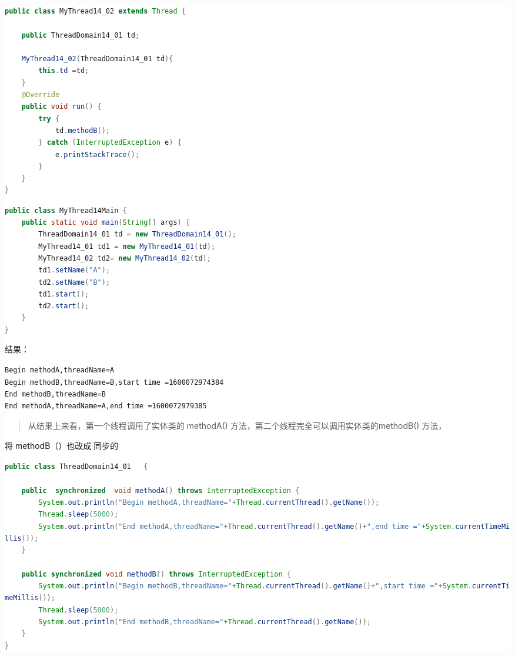 ```java
public class MyThread14_02 extends Thread {

    public ThreadDomain14_01 td;

    MyThread14_02(ThreadDomain14_01 td){
        this.td =td;
    }
    @Override
    public void run() {
        try {
            td.methodB();
        } catch (InterruptedException e) {
            e.printStackTrace();
        }
    }
}
```

```java
public class MyThread14Main {
    public static void main(String[] args) {
        ThreadDomain14_01 td = new ThreadDomain14_01();
        MyThread14_01 td1 = new MyThread14_01(td);
        MyThread14_02 td2= new MyThread14_02(td);
        td1.setName("A");
        td2.setName("B");
        td1.start();
        td2.start();
    }
}
```

结果：

```
Begin methodA,threadName=A
Begin methodB,threadName=B,start time =1600072974384
End methodB,threadName=B
End methodA,threadName=A,end time =1600072979385
```

> 从结果上来看，第一个线程调用了实体类的 methodA() 方法，第二个线程完全可以调用实体类的methodB() 方法，

将  methodB（）也改成 同步的

```java
public class ThreadDomain14_01   {

    public  synchronized  void methodA() throws InterruptedException {
        System.out.println("Begin methodA,threadName="+Thread.currentThread().getName());
        Thread.sleep(5000);
        System.out.println("End methodA,threadName="+Thread.currentThread().getName()+",end time ="+System.currentTimeMillis());
    }

    public synchronized void methodB() throws InterruptedException {
        System.out.println("Begin methodB,threadName="+Thread.currentThread().getName()+",start time ="+System.currentTimeMillis());
        Thread.sleep(5000);
        System.out.println("End methodB,threadName="+Thread.currentThread().getName());
    }
}
```

